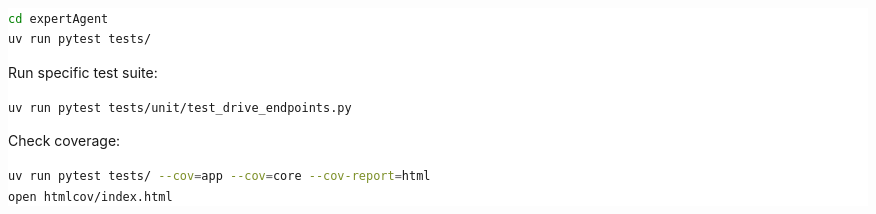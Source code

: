 ```bash
cd expertAgent
uv run pytest tests/
```

Run specific test suite:

```bash
uv run pytest tests/unit/test_drive_endpoints.py
```

Check coverage:

```bash
uv run pytest tests/ --cov=app --cov=core --cov-report=html
open htmlcov/index.html
```
